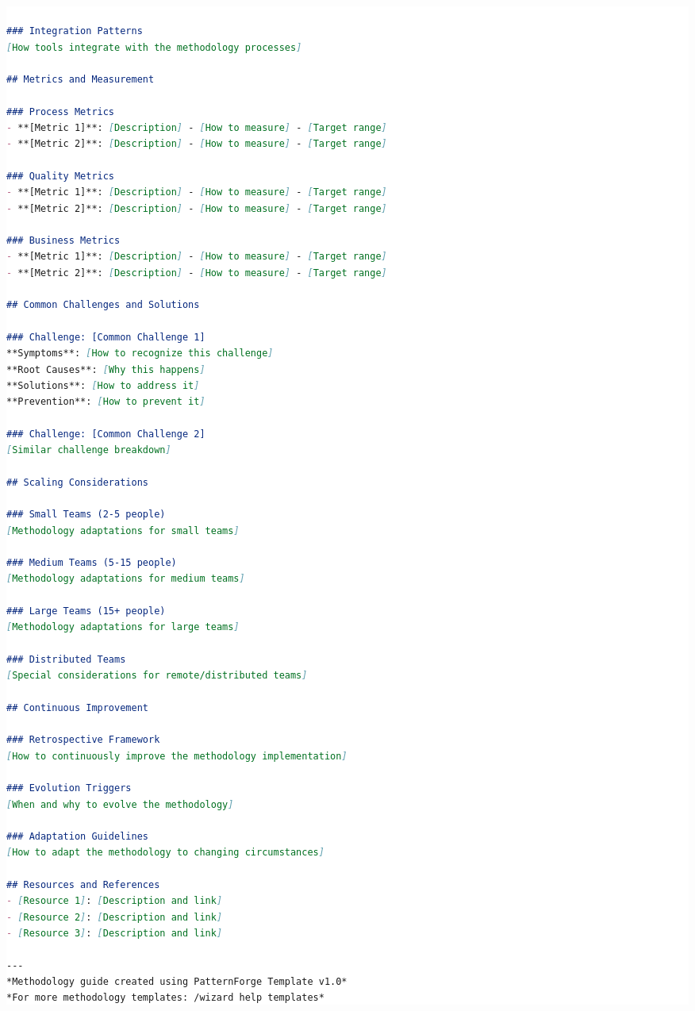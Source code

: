 ```markdown

### Integration Patterns
[How tools integrate with the methodology processes]

## Metrics and Measurement

### Process Metrics
- **[Metric 1]**: [Description] - [How to measure] - [Target range]
- **[Metric 2]**: [Description] - [How to measure] - [Target range]

### Quality Metrics
- **[Metric 1]**: [Description] - [How to measure] - [Target range]
- **[Metric 2]**: [Description] - [How to measure] - [Target range]

### Business Metrics
- **[Metric 1]**: [Description] - [How to measure] - [Target range]
- **[Metric 2]**: [Description] - [How to measure] - [Target range]

## Common Challenges and Solutions

### Challenge: [Common Challenge 1]
**Symptoms**: [How to recognize this challenge]
**Root Causes**: [Why this happens]
**Solutions**: [How to address it]
**Prevention**: [How to prevent it]

### Challenge: [Common Challenge 2]
[Similar challenge breakdown]

## Scaling Considerations

### Small Teams (2-5 people)
[Methodology adaptations for small teams]

### Medium Teams (5-15 people)
[Methodology adaptations for medium teams]

### Large Teams (15+ people)
[Methodology adaptations for large teams]

### Distributed Teams
[Special considerations for remote/distributed teams]

## Continuous Improvement

### Retrospective Framework
[How to continuously improve the methodology implementation]

### Evolution Triggers
[When and why to evolve the methodology]

### Adaptation Guidelines
[How to adapt the methodology to changing circumstances]

## Resources and References
- [Resource 1]: [Description and link]
- [Resource 2]: [Description and link]
- [Resource 3]: [Description and link]

---
*Methodology guide created using PatternForge Template v1.0*
*For more methodology templates: /wizard help templates*
```